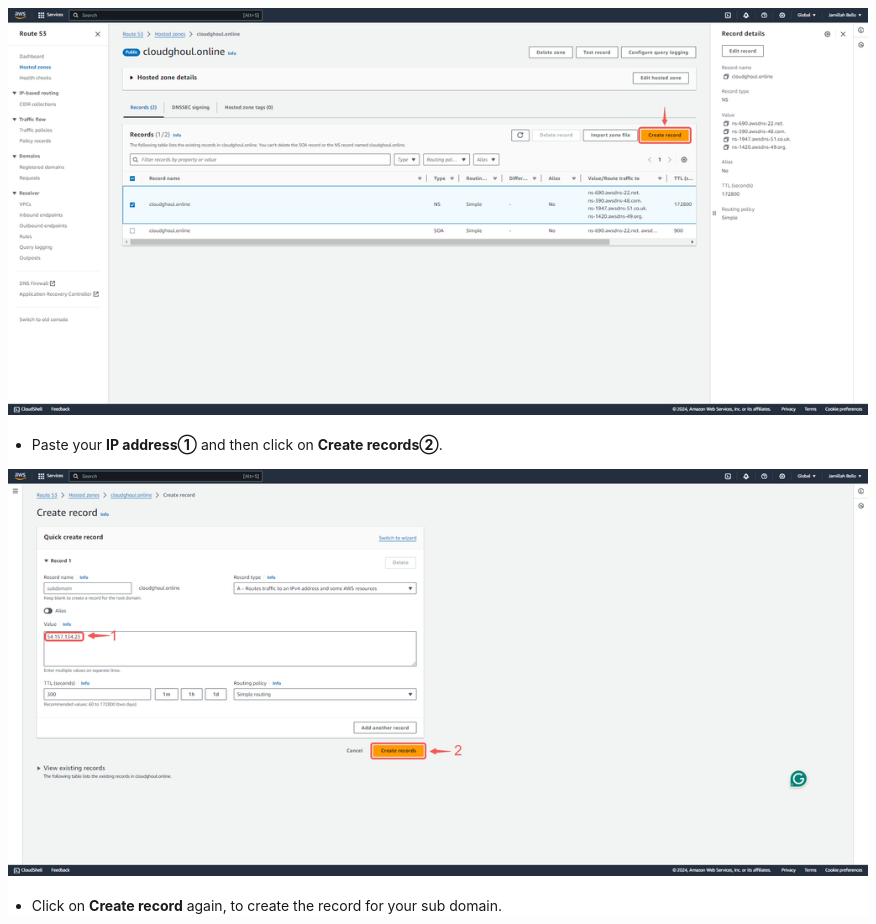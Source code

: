 ![10](img/10.png)

- Paste your **IP address①** and then click on **Create records②**.

![11](img/11.png)

- Click on **Create record** again, to create the record for your sub domain.
